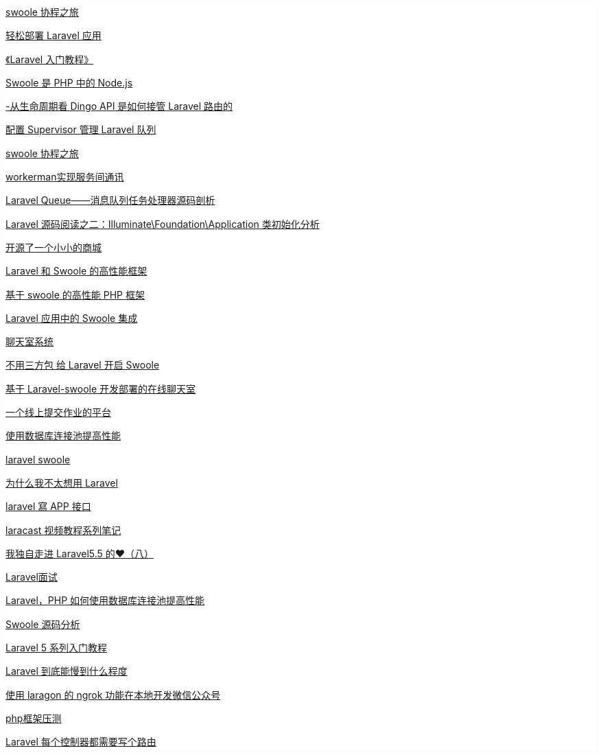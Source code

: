 [ swoole 协程之旅](https://learnku.com/articles/28112#topnav)

[轻松部署 Laravel 应用](https://github.com/wi1dcard/laravel-deployment)

[《Laravel 入门教程》](https://github.com/summerblue/laravel-tutorial)

[Swoole 是 PHP 中的 Node.js](https://learnku.com/laravel/t/22245)

[-从生命周期看 Dingo API 是如何接管 Laravel 路由的](https://laravel-china.org/articles/19945#a44a83)

[配置 Supervisor 管理 Laravel 队列](https://laravel-china.org/articles/22321#e655a4)

[swoole 协程之旅](https://learnku.com/articles/28112)

[workerman实现服务间通讯](https://www.goozp.com/article/64.html)

[Laravel Queue——消息队列任务处理器源码剖析](https://laravel-china.org/articles/7038/laravel-queue-source-analysis-of-message-queue-task-processor#efa8e7)

[Laravel 源码阅读之二：Illuminate\Foundation\Application 类初始化分析](https://laravel-china.org/articles/20802#5db9fd)

[开源了一个小小的商城](https://laravel-china.org/articles/20281#2020e7)

[Laravel 和 Swoole 的高性能框架](https://github.com/lawoole/lawoole)

[基于 swoole 的高性能 PHP 框架](https://laravel-china.org/articles/21358)

[ Laravel 应用中的 Swoole 集成](https://laravel-china.org/articles/18801)

[聊天室系统](https://github.com/walkor/workerman-chat)

[不用三方包 给 Laravel 开启 Swoole](https://laravel-china.org/topics/17351)

[基于 Laravel-swoole 开发部署的在线聊天室](https://laravel-china.org/topics/20181)

[一个线上提交作业的平台](https://github.com/blankqwq/stu_x)

[使用数据库连接池提高性能](https://github.com/louislivi/SMProxy)

[laravel swoole](https://github.com/swooletw/laravel-swoole/wiki/4.-Installation)

[为什么我不太想用 Laravel ](https://www.v2ex.com/t/371855)

[ laravel 寫 APP 接口](https://www.v2ex.com/t/441162)

[laracast 视频教程系列笔记](https://github.com/qianhuihuiji/notebook)

[我独自走进 Laravel5.5 的❤（八）](https://laravel-china.org/articles/19737)

[Laravel面试](https://www.v2ex.com/t/478257)

[Laravel，PHP 如何使用数据库连接池提高性能](https://learnku.com/articles/20793#topnav)

[Swoole 源码分析](https://laravel-china.org/articles/18062)

[Laravel 5 系列入门教程](https://lvwenhan.com/laravel/432.html)

[Laravel 到底能慢到什么程度](https://lax.v2ex.com/t/420124)

[使用 laragon 的 ngrok 功能在本地开发微信公众号](https://laravel-china.org/articles/18123)

[php框架压测](https://github.com/kenjis/php-framework-benchmark/blob/master/README.md)

[Laravel 每个控制器都需要写个路由](https://www.v2ex.com/t/272328?hmsr=toutiao.io&utm_medium=toutiao.io&utm_source=toutiao.io)
